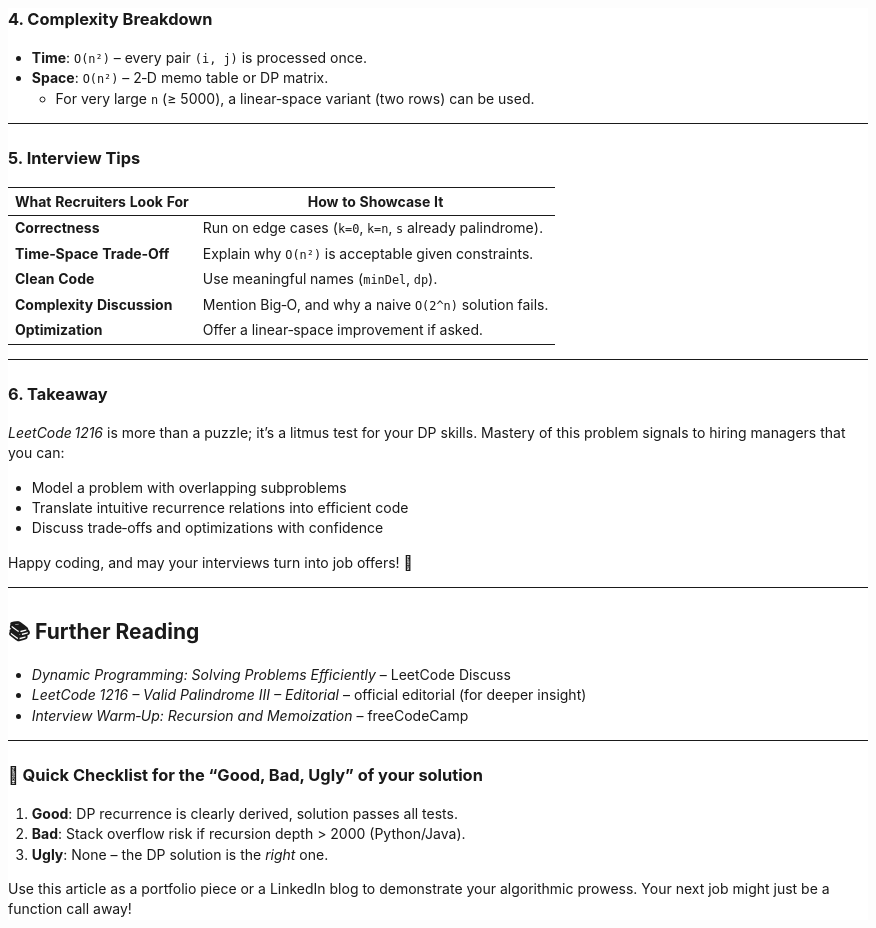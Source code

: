 ### 4. Complexity Breakdown

- **Time**: `O(n²)` – every pair `(i, j)` is processed once.  
- **Space**: `O(n²)` – 2‑D memo table or DP matrix.  
  - For very large `n` (≥ 5000), a linear‑space variant (two rows) can be used.

---

### 5. Interview Tips

| What Recruiters Look For | How to Showcase It |
|--------------------------|--------------------|
| **Correctness** | Run on edge cases (`k=0`, `k=n`, `s` already palindrome). |
| **Time‑Space Trade‑Off** | Explain why `O(n²)` is acceptable given constraints. |
| **Clean Code** | Use meaningful names (`minDel`, `dp`). |
| **Complexity Discussion** | Mention Big‑O, and why a naive `O(2^n)` solution fails. |
| **Optimization** | Offer a linear‑space improvement if asked. |

---

### 6. Takeaway

*LeetCode 1216* is more than a puzzle; it’s a litmus test for your DP skills. Mastery of this problem signals to hiring managers that you can:

- Model a problem with overlapping subproblems  
- Translate intuitive recurrence relations into efficient code  
- Discuss trade‑offs and optimizations with confidence

Happy coding, and may your interviews turn into job offers! 🚀

---

## 📚 Further Reading

- *Dynamic Programming: Solving Problems Efficiently* – LeetCode Discuss  
- *LeetCode 1216 – Valid Palindrome III – Editorial* – official editorial (for deeper insight)  
- *Interview Warm‑Up: Recursion and Memoization* – freeCodeCamp  

---

### 📌 Quick Checklist for the “Good, Bad, Ugly” of your solution

1. **Good**: DP recurrence is clearly derived, solution passes all tests.  
2. **Bad**: Stack overflow risk if recursion depth > 2000 (Python/Java).  
3. **Ugly**: None – the DP solution is the *right* one.  

Use this article as a portfolio piece or a LinkedIn blog to demonstrate your algorithmic prowess. Your next job might just be a function call away!